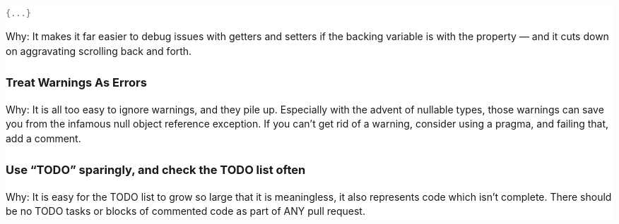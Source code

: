 ```csharp
{...}
```
Why: It makes it far easier to debug issues with getters and setters if the backing variable is with the property — and it cuts down on aggravating scrolling back and forth.

### Treat Warnings As Errors

Why: It is all too easy to ignore warnings, and they pile up. Especially with the advent of nullable types, those warnings can save you from the infamous null object reference exception. If you can’t get rid of a warning, consider using a pragma, and failing that, add a comment.

### Use “TODO” sparingly, and check the TODO list often

Why: It is easy for the TODO list to grow so large that it is meaningless, it also represents code which isn’t complete.
There should be no TODO tasks or blocks of commented code as part of ANY pull request.
